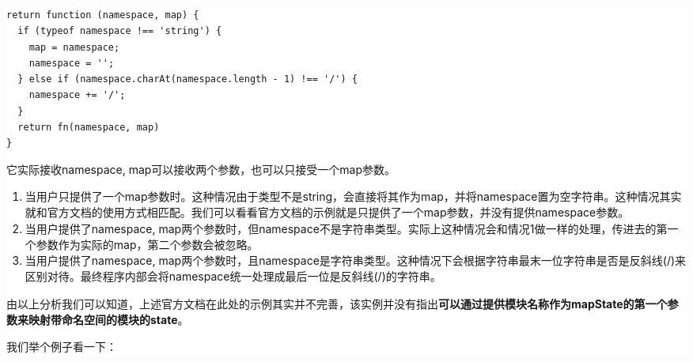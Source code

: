 <div class="widget-codetool" style="display:none;">
      <div class="widget-codetool--inner">
      <span class="selectCode code-tool" data-toggle="tooltip" data-placement="top" title="" data-original-title="全选"></span>
      <span type="button" class="copyCode code-tool" data-toggle="tooltip" data-placement="top" data-clipboard-text="return function (namespace, map) {
  if (typeof namespace !== 'string') {
    map = namespace;
    namespace = '';
  } else if (namespace.charAt(namespace.length - 1) !== '/') {
    namespace += '/';
  }
  return fn(namespace, map)
}" title="" data-original-title="复制"></span>
      <span type="button" class="saveToNote code-tool" data-toggle="tooltip" data-placement="top" title="" data-original-title="放进笔记"></span>
      </div>
      </div><pre class="hljs actionscript"><code><span class="hljs-keyword">return</span> <span class="hljs-function"><span class="hljs-keyword">function</span> <span class="hljs-params">(namespace, map)</span> </span>{
  <span class="hljs-keyword">if</span> (<span class="hljs-keyword">typeof</span> <span class="hljs-keyword">namespace</span> !== <span class="hljs-string">'string'</span>) {
    map = <span class="hljs-keyword">namespace</span>;
    <span class="hljs-keyword">namespace</span> = <span class="hljs-string">''</span>;
  } <span class="hljs-keyword">else</span> <span class="hljs-keyword">if</span> (<span class="hljs-keyword">namespace</span>.charAt(<span class="hljs-keyword">namespace</span>.length - <span class="hljs-number">1</span>) !== <span class="hljs-string">'/'</span>) {
    <span class="hljs-keyword">namespace</span> += <span class="hljs-string">'/'</span>;
  }
  <span class="hljs-keyword">return</span> fn(<span class="hljs-keyword">namespace</span>, map)
}</code></pre>
<p>它实际接收namespace, map可以接收两个参数，也可以只接受一个map参数。</p>
<ol>
<li>当用户只提供了一个map参数时。这种情况由于类型不是string，会直接将其作为map，并将namespace置为空字符串。这种情况其实就和官方文档的使用方式相匹配。我们可以看看官方文档的示例就是只提供了一个map参数，并没有提供namespace参数。</li>
<li>当用户提供了namespace, map两个参数时，但namespace不是字符串类型。实际上这种情况会和情况1做一样的处理，传进去的第一个参数作为实际的map，第二个参数会被忽略。</li>
<li>当用户提供了namespace, map两个参数时，且namespace是字符串类型。这种情况下会根据字符串最末一位字符串是否是反斜线(/)来区别对待。最终程序内部会将namespace统一处理成最后一位是反斜线(/)的字符串。</li>
</ol>
<p>由以上分析我们可以知道，上述官方文档在此处的示例其实并不完善，该实例并没有指出<strong>可以通过提供模块名称作为mapState的第一个参数来映射带命名空间的模块的state</strong>。</p>
<p>我们举个例子看一下：</p>
<div class="widget-codetool" style="display:none;">
      <div class="widget-codetool--inner">
      <span class="selectCode code-tool" data-toggle="tooltip" data-placement="top" title="" data-original-title="全选"></span>
      <span type="button" class="copyCode code-tool" data-toggle="tooltip" data-placement="top" data-clipboard-text="const moduleA = {
  namespaced: true,//带命名空间
  state: { count1: 1, age1: 20 }
}
const store = new Vuex.Store({
  state() {
    return {
        count: 0, age: 0
    }
  },
  modules: {
    a: moduleA
  }
})
var vm = new Vue({
  el: '#example',